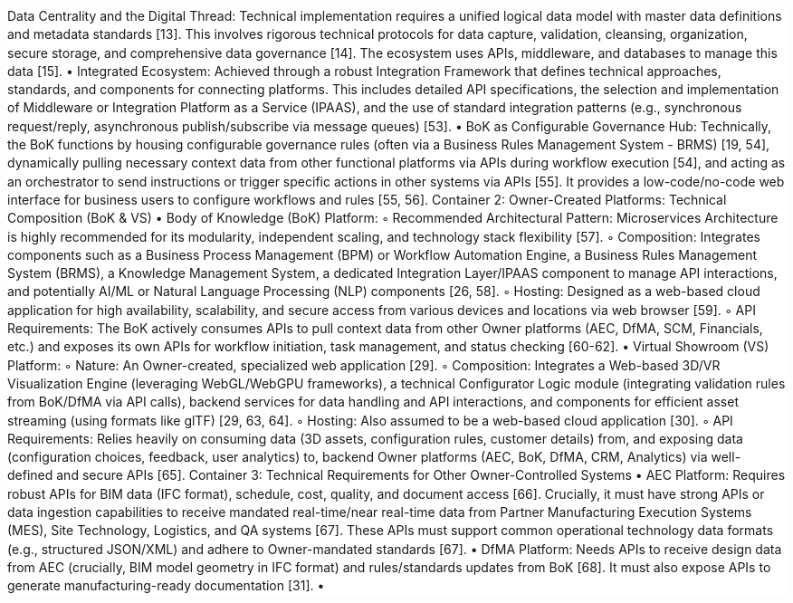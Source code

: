 Data Centrality and the Digital Thread: Technical implementation requires a unified logical data model with master data definitions and metadata standards [13]. This involves rigorous technical protocols for data capture, validation, cleansing, organization, secure storage, and comprehensive data governance [14]. The ecosystem uses APIs, middleware, and databases to manage this data [15].
•
Integrated Ecosystem: Achieved through a robust Integration Framework that defines technical approaches, standards, and components for connecting platforms. This includes detailed API specifications, the selection and implementation of Middleware or Integration Platform as a Service (IPAAS), and the use of standard integration patterns (e.g., synchronous request/reply, asynchronous publish/subscribe via message queues) [53].
•
BoK as Configurable Governance Hub: Technically, the BoK functions by housing configurable governance rules (often via a Business Rules Management System - BRMS) [19, 54], dynamically pulling necessary context data from other functional platforms via APIs during workflow execution [54], and acting as an orchestrator to send instructions or trigger specific actions in other systems via APIs [55]. It provides a low-code/no-code web interface for business users to configure workflows and rules [55, 56].
Container 2: Owner-Created Platforms: Technical Composition (BoK & VS)
•
Body of Knowledge (BoK) Platform:
◦
Recommended Architectural Pattern: Microservices Architecture is highly recommended for its modularity, independent scaling, and technology stack flexibility [57].
◦
Composition: Integrates components such as a Business Process Management (BPM) or Workflow Automation Engine, a Business Rules Management System (BRMS), a Knowledge Management System, a dedicated Integration Layer/IPAAS component to manage API interactions, and potentially AI/ML or Natural Language Processing (NLP) components [26, 58].
◦
Hosting: Designed as a web-based cloud application for high availability, scalability, and secure access from various devices and locations via web browser [59].
◦
API Requirements: The BoK actively consumes APIs to pull context data from other Owner platforms (AEC, DfMA, SCM, Financials, etc.) and exposes its own APIs for workflow initiation, task management, and status checking [60-62].
•
Virtual Showroom (VS) Platform:
◦
Nature: An Owner-created, specialized web application [29].
◦
Composition: Integrates a Web-based 3D/VR Visualization Engine (leveraging WebGL/WebGPU frameworks), a technical Configurator Logic module (integrating validation rules from BoK/DfMA via API calls), backend services for data handling and API interactions, and components for efficient asset streaming (using formats like glTF) [29, 63, 64].
◦
Hosting: Also assumed to be a web-based cloud application [30].
◦
API Requirements: Relies heavily on consuming data (3D assets, configuration rules, customer details) from, and exposing data (configuration choices, feedback, user analytics) to, backend Owner platforms (AEC, BoK, DfMA, CRM, Analytics) via well-defined and secure APIs [65].
Container 3: Technical Requirements for Other Owner-Controlled Systems
•
AEC Platform: Requires robust APIs for BIM data (IFC format), schedule, cost, quality, and document access [66]. Crucially, it must have strong APIs or data ingestion capabilities to receive mandated real-time/near real-time data from Partner Manufacturing Execution Systems (MES), Site Technology, Logistics, and QA systems [67]. These APIs must support common operational technology data formats (e.g., structured JSON/XML) and adhere to Owner-mandated standards [67].
•
DfMA Platform: Needs APIs to receive design data from AEC (crucially, BIM model geometry in IFC format) and rules/standards updates from BoK [68]. It must also expose APIs to generate manufacturing-ready documentation [31].
•